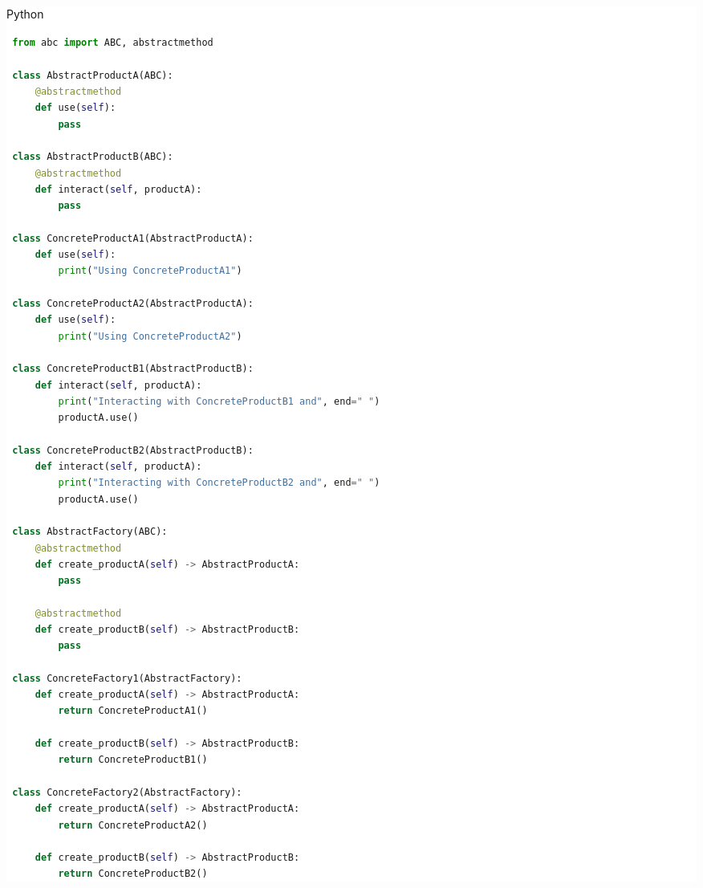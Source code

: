    Python
    
   ```python
    from abc import ABC, abstractmethod

    class AbstractProductA(ABC):
        @abstractmethod
        def use(self):
            pass

    class AbstractProductB(ABC):
        @abstractmethod
        def interact(self, productA):
            pass

    class ConcreteProductA1(AbstractProductA):
        def use(self):
            print("Using ConcreteProductA1")

    class ConcreteProductA2(AbstractProductA):
        def use(self):
            print("Using ConcreteProductA2")

    class ConcreteProductB1(AbstractProductB):
        def interact(self, productA):
            print("Interacting with ConcreteProductB1 and", end=" ")
            productA.use()

    class ConcreteProductB2(AbstractProductB):
        def interact(self, productA):
            print("Interacting with ConcreteProductB2 and", end=" ")
            productA.use()

    class AbstractFactory(ABC):
        @abstractmethod
        def create_productA(self) -> AbstractProductA:
            pass

        @abstractmethod
        def create_productB(self) -> AbstractProductB:
            pass

    class ConcreteFactory1(AbstractFactory):
        def create_productA(self) -> AbstractProductA:
            return ConcreteProductA1()

        def create_productB(self) -> AbstractProductB:
            return ConcreteProductB1()

    class ConcreteFactory2(AbstractFactory):
        def create_productA(self) -> AbstractProductA:
            return ConcreteProductA2()

        def create_productB(self) -> AbstractProductB:
            return ConcreteProductB2()

   ```
